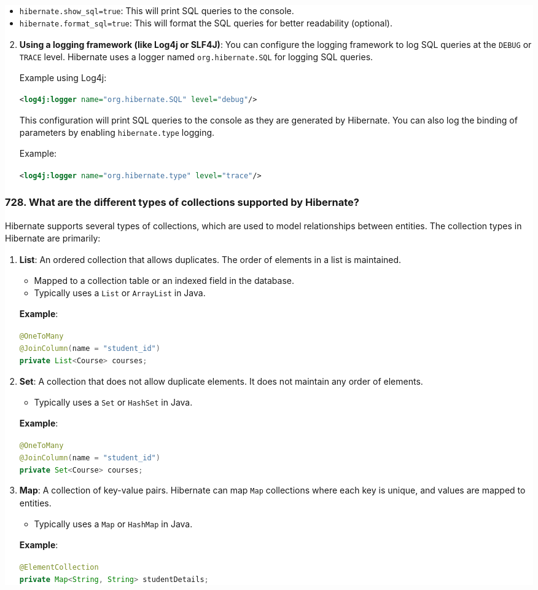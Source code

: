    - `hibernate.show_sql=true`: This will print SQL queries to the console.
   - `hibernate.format_sql=true`: This will format the SQL queries for better readability (optional).

2. **Using a logging framework (like Log4j or SLF4J)**:
   You can configure the logging framework to log SQL queries at the `DEBUG` or `TRACE` level. Hibernate uses a logger named `org.hibernate.SQL` for logging SQL queries.

   Example using Log4j:
   ```xml
   <log4j:logger name="org.hibernate.SQL" level="debug"/>
   ```

   This configuration will print SQL queries to the console as they are generated by Hibernate. You can also log the binding of parameters by enabling `hibernate.type` logging.

   Example:
   ```xml
   <log4j:logger name="org.hibernate.type" level="trace"/>
   ```

### 728. **What are the different types of collections supported by Hibernate?**

Hibernate supports several types of collections, which are used to model relationships between entities. The collection types in Hibernate are primarily:

1. **List**: An ordered collection that allows duplicates. The order of elements in a list is maintained.
   - Mapped to a collection table or an indexed field in the database.
   - Typically uses a `List` or `ArrayList` in Java.

   **Example**:
   ```java
   @OneToMany
   @JoinColumn(name = "student_id")
   private List<Course> courses;
   ```

2. **Set**: A collection that does not allow duplicate elements. It does not maintain any order of elements.
   - Typically uses a `Set` or `HashSet` in Java.

   **Example**:
   ```java
   @OneToMany
   @JoinColumn(name = "student_id")
   private Set<Course> courses;
   ```

3. **Map**: A collection of key-value pairs. Hibernate can map `Map` collections where each key is unique, and values are mapped to entities.
   - Typically uses a `Map` or `HashMap` in Java.

   **Example**:
   ```java
   @ElementCollection
   private Map<String, String> studentDetails;
   ```
